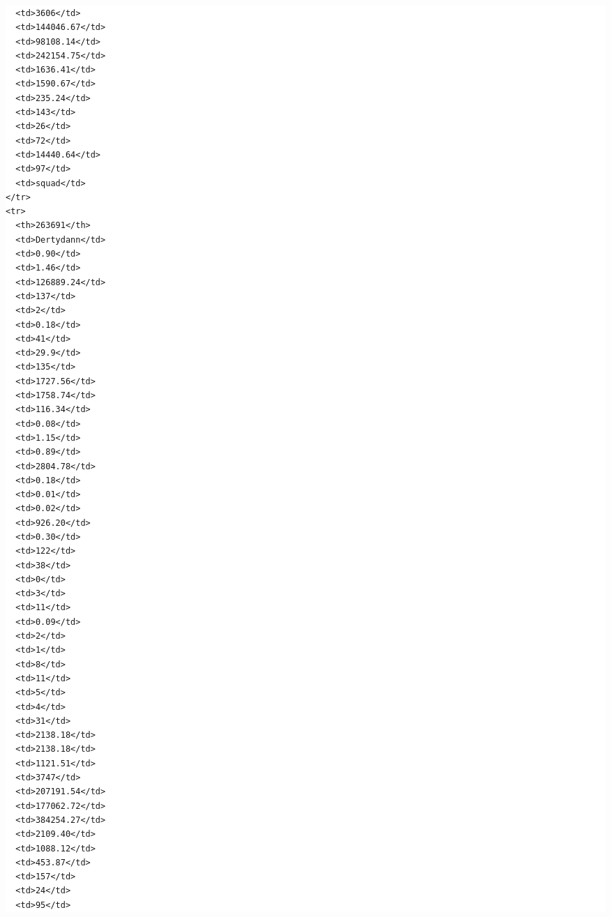       <td>3606</td>
      <td>144046.67</td>
      <td>98108.14</td>
      <td>242154.75</td>
      <td>1636.41</td>
      <td>1590.67</td>
      <td>235.24</td>
      <td>143</td>
      <td>26</td>
      <td>72</td>
      <td>14440.64</td>
      <td>97</td>
      <td>squad</td>
    </tr>
    <tr>
      <th>263691</th>
      <td>Dertydann</td>
      <td>0.90</td>
      <td>1.46</td>
      <td>126889.24</td>
      <td>137</td>
      <td>2</td>
      <td>0.18</td>
      <td>41</td>
      <td>29.9</td>
      <td>135</td>
      <td>1727.56</td>
      <td>1758.74</td>
      <td>116.34</td>
      <td>0.08</td>
      <td>1.15</td>
      <td>0.89</td>
      <td>2804.78</td>
      <td>0.18</td>
      <td>0.01</td>
      <td>0.02</td>
      <td>926.20</td>
      <td>0.30</td>
      <td>122</td>
      <td>38</td>
      <td>0</td>
      <td>3</td>
      <td>11</td>
      <td>0.09</td>
      <td>2</td>
      <td>1</td>
      <td>8</td>
      <td>11</td>
      <td>5</td>
      <td>4</td>
      <td>31</td>
      <td>2138.18</td>
      <td>2138.18</td>
      <td>1121.51</td>
      <td>3747</td>
      <td>207191.54</td>
      <td>177062.72</td>
      <td>384254.27</td>
      <td>2109.40</td>
      <td>1088.12</td>
      <td>453.87</td>
      <td>157</td>
      <td>24</td>
      <td>95</td>